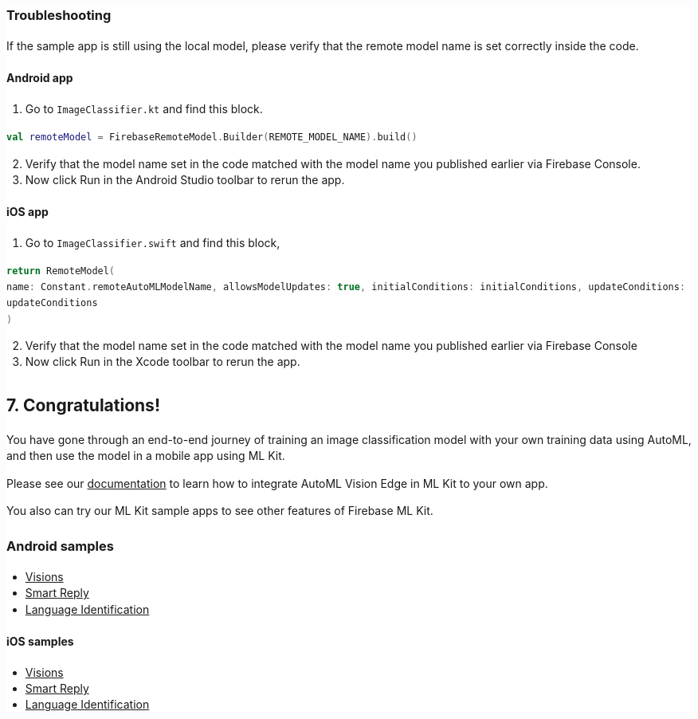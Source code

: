 ### Troubleshooting

If the sample app is still using the local model, please verify that the remote model name is set correctly inside the
code.

#### Android app

1. Go to `ImageClassifier.kt` and find this block.

```kotlin
val remoteModel = FirebaseRemoteModel.Builder(REMOTE_MODEL_NAME).build()
```

2. Verify that the model name set in the code matched with the model name you published earlier via Firebase Console.
3. Now click Run in the Android Studio toolbar to rerun the app.

#### iOS app

1. Go to `ImageClassifier.swift` and find this block,

```swift
return RemoteModel(
name: Constant.remoteAutoMLModelName, allowsModelUpdates: true, initialConditions: initialConditions, updateConditions:
updateConditions
)
```

2. Verify that the model name set in the code matched with the model name you published earlier via Firebase Console
3. Now click Run in the Xcode toolbar to rerun the app.

## 7. Congratulations!

You have gone through an end-to-end journey of training an image classification model with your own training data using
AutoML, and then use the model in a mobile app using ML Kit.

Please see our [documentation](https://firebase.google.com/docs/ml-kit/automl-image-labeling) to learn how to integrate
AutoML Vision Edge in ML Kit to your own app.

You also can try our ML Kit sample apps to see other features of Firebase ML Kit.

### Android samples

- [Visions](https://github.com/firebase/quickstart-android/tree/master/mlkit)
- [Smart Reply](https://github.com/firebase/quickstart-android/tree/master/mlkit-smartreply)
- [Language Identification](https://github.com/firebase/quickstart-android/tree/master/mlkit-langid)

#### iOS samples

- [Visions](https://github.com/firebase/quickstart-ios/tree/master/mlvision)
- [Smart Reply](https://github.com/firebase/quickstart-ios/tree/master/smartreply)
- [Language Identification](https://github.com/firebase/quickstart-ios/tree/master/languageid)